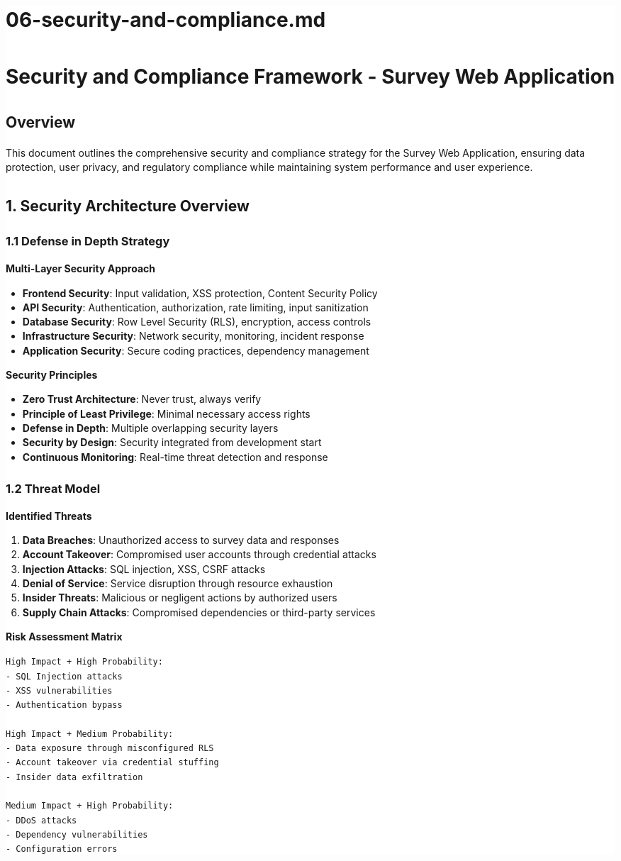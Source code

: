 # 06-security-and-compliance.md

# Security and Compliance Framework - Survey Web Application

## Overview

This document outlines the comprehensive security and compliance strategy for the Survey Web Application, ensuring data protection, user privacy, and regulatory compliance while maintaining system performance and user experience.

## 1. Security Architecture Overview

### 1.1 Defense in Depth Strategy

**Multi-Layer Security Approach**
- **Frontend Security**: Input validation, XSS protection, Content Security Policy
- **API Security**: Authentication, authorization, rate limiting, input sanitization
- **Database Security**: Row Level Security (RLS), encryption, access controls
- **Infrastructure Security**: Network security, monitoring, incident response
- **Application Security**: Secure coding practices, dependency management

**Security Principles**
- **Zero Trust Architecture**: Never trust, always verify
- **Principle of Least Privilege**: Minimal necessary access rights
- **Defense in Depth**: Multiple overlapping security layers
- **Security by Design**: Security integrated from development start
- **Continuous Monitoring**: Real-time threat detection and response

### 1.2 Threat Model

**Identified Threats**
1. **Data Breaches**: Unauthorized access to survey data and responses
2. **Account Takeover**: Compromised user accounts through credential attacks
3. **Injection Attacks**: SQL injection, XSS, CSRF attacks
4. **Denial of Service**: Service disruption through resource exhaustion
5. **Insider Threats**: Malicious or negligent actions by authorized users
6. **Supply Chain Attacks**: Compromised dependencies or third-party services

**Risk Assessment Matrix**
```
High Impact + High Probability:
- SQL Injection attacks
- XSS vulnerabilities
- Authentication bypass

High Impact + Medium Probability:
- Data exposure through misconfigured RLS
- Account takeover via credential stuffing
- Insider data exfiltration

Medium Impact + High Probability:
- DDoS attacks
- Dependency vulnerabilities
- Configuration errors
```
